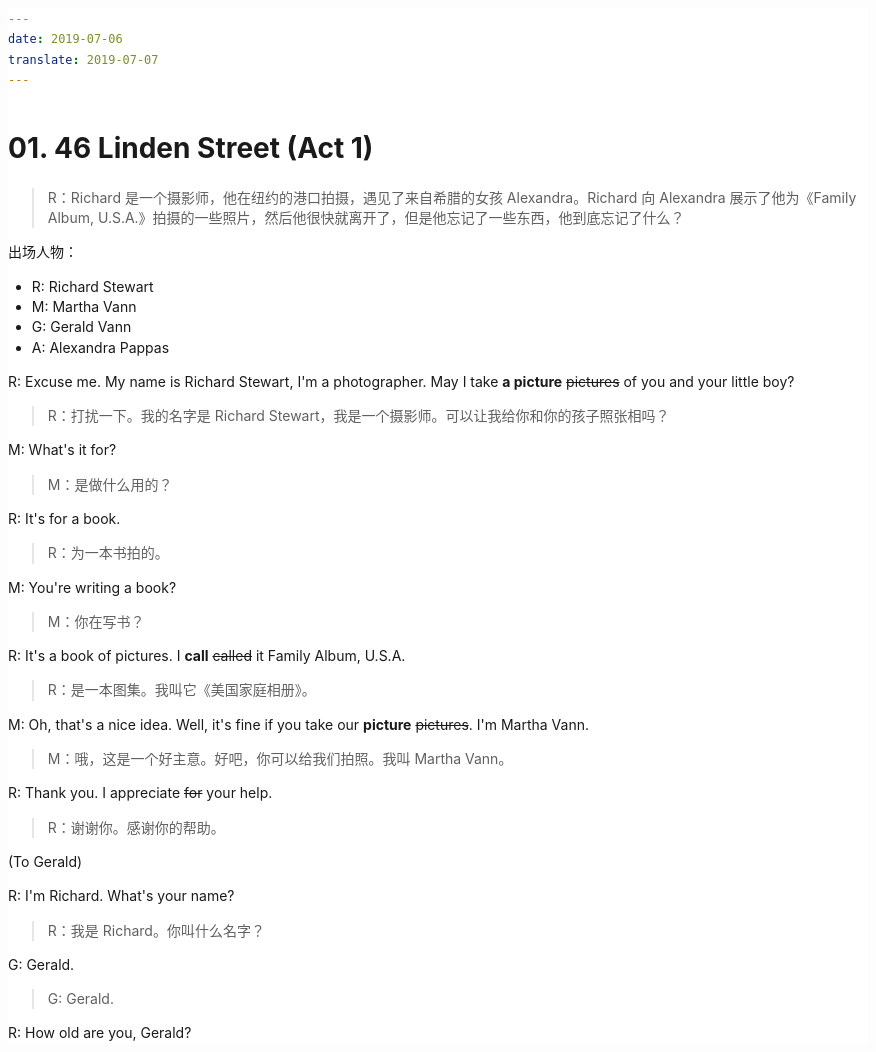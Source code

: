 ```yaml
---
date: 2019-07-06
translate: 2019-07-07
---
```


# 01. 46 Linden Street (Act 1)

> R：Richard 是一个摄影师，他在纽约的港口拍摄，遇见了来自希腊的女孩 Alexandra。Richard 向 Alexandra 展示了他为《Family Album, U.S.A.》拍摄的一些照片，然后他很快就离开了，但是他忘记了一些东西，他到底忘记了什么？

出场人物：

- R: Richard Stewart
- M: Martha Vann
- G: Gerald Vann
- A: Alexandra Pappas

R: Excuse me. My name is Richard Stewart, I'm a photographer. May I take **a picture** ~~pictures~~ of you and your little boy?

> R：打扰一下。我的名字是 Richard Stewart，我是一个摄影师。可以让我给你和你的孩子照张相吗？

M: What's it for?

> M：是做什么用的？

R: It's for a book.

> R：为一本书拍的。

M: You're writing a book?

> M：你在写书？

R: It's a book of pictures. I **call** ~~called~~ it Family Album, U.S.A.

> R：是一本图集。我叫它《美国家庭相册》。

M: Oh, that's a nice idea. Well, it's fine if you take our **picture** ~~pictures~~. I'm Martha Vann.

> M：哦，这是一个好主意。好吧，你可以给我们拍照。我叫 Martha Vann。

R: Thank you. I appreciate ~~for~~ your help.

> R：谢谢你。感谢你的帮助。

(To Gerald)

R: I'm Richard. What's your name?

> R：我是 Richard。你叫什么名字？

G: Gerald.

> G: Gerald.

R: How old are you, Gerald?
